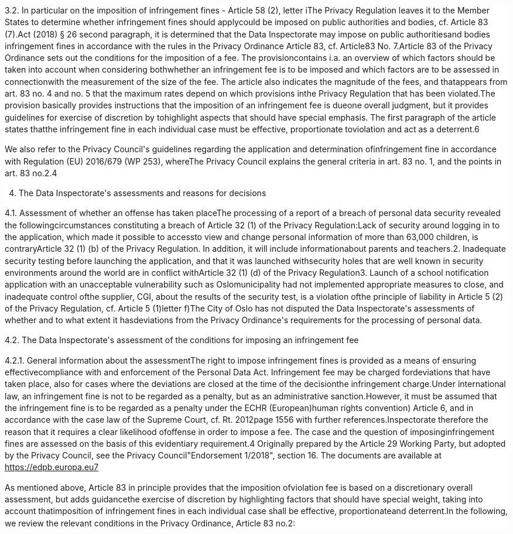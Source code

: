 3.2. In particular on the imposition of infringement fines - Article 58 (2), letter iThe Privacy Regulation leaves it to the Member States to determine whether infringement fines should applycould be imposed on public authorities and bodies, cf. Article 83 (7).Act (2018) § 26 second paragraph, it is determined that the Data Inspectorate may impose on public authoritiesand bodies infringement fines in accordance with the rules in the Privacy Ordinance Article 83, cf. Article83 No. 7.Article 83 of the Privacy Ordinance sets out the conditions for the imposition of a fee. The provisioncontains i.a. an overview of which factors should be taken into account when considering bothwhether an infringement fee is to be imposed and which factors are to be assessed in connectionwith the measurement of the size of the fee. The article also indicates the magnitude of the fees, and thatappears from art. 83 no. 4 and no. 5 that the maximum rates depend on which provisions inthe Privacy Regulation that has been violated.The provision basically provides instructions that the imposition of an infringement fee is dueone overall judgment, but it provides guidelines for exercise of discretion by tohighlight aspects that should have special emphasis. The first paragraph of the article states thatthe infringement fine in each individual case must be effective, proportionate toviolation and act as a deterrent.6

We also refer to the Privacy Council's guidelines regarding the application and determination ofinfringement fine in accordance with Regulation (EU) 2016/679 (WP 253), whereThe Privacy Council explains the general criteria in art. 83 no. 1, and the points in art. 83 no.2.4

4. The Data Inspectorate's assessments and reasons for decisions

4.1. Assessment of whether an offense has taken placeThe processing of a report of a breach of personal data security revealed the followingcircumstances constituting a breach of Article 32 (1) of the Privacy Regulation:Lack of security around logging in to the application, which made it possible to accessto view and change personal information of more than 63,000 children, is contraryArticle 32 (1) (b) of the Privacy Regulation. In addition, it will include informationabout parents and teachers.2. Inadequate security testing before launching the application, and that it was launched withsecurity holes that are well known in security environments around the world are in conflict withArticle 32 (1) (d) of the Privacy Regulation3. Launch of a school notification application with an unacceptable vulnerability such as Oslomunicipality had not implemented appropriate measures to close, and inadequate control ofthe supplier, CGI, about the results of the security test, is a violation ofthe principle of liability in Article 5 (2) of the Privacy Regulation, cf. Article 5 (1)letter f)The City of Oslo has not disputed the Data Inspectorate's assessments of whether and to what extent it hasdeviations from the Privacy Ordinance's requirements for the processing of personal data.

4.2. The Data Inspectorate's assessment of the conditions for imposing an infringement fee

4.2.1. General information about the assessmentThe right to impose infringement fines is provided as a means of ensuring effectivecompliance with and enforcement of the Personal Data Act. Infringement fee may be charged fordeviations that have taken place, also for cases where the deviations are closed at the time of the decisionthe infringement charge.Under international law, an infringement fine is not to be regarded as a penalty, but as an administrative sanction.However, it must be assumed that the infringement fine is to be regarded as a penalty under the ECHR (European)human rights convention) Article 6, and in accordance with the case law of the Supreme Court, cf. Rt. 2012page 1556 with further references.Inspectorate therefore the reason that it requires a clear likelihood ofoffense in order to impose a fee. The case and the question of imposinginfringement fines are assessed on the basis of this evidentiary requirement.4 Originally prepared by the Article 29 Working Party, but adopted by the Privacy Council, see the Privacy Council"Endorsement 1/2018", section 16. The documents are available at https://edpb.europa.eu7

As mentioned above, Article 83 in principle provides that the imposition ofviolation fee is based on a discretionary overall assessment, but adds guidancethe exercise of discretion by highlighting factors that should have special weight, taking into account thatimposition of infringement fines in each individual case shall be effective, proportionateand deterrent.In the following, we review the relevant conditions in the Privacy Ordinance, Article 83 no.2:
